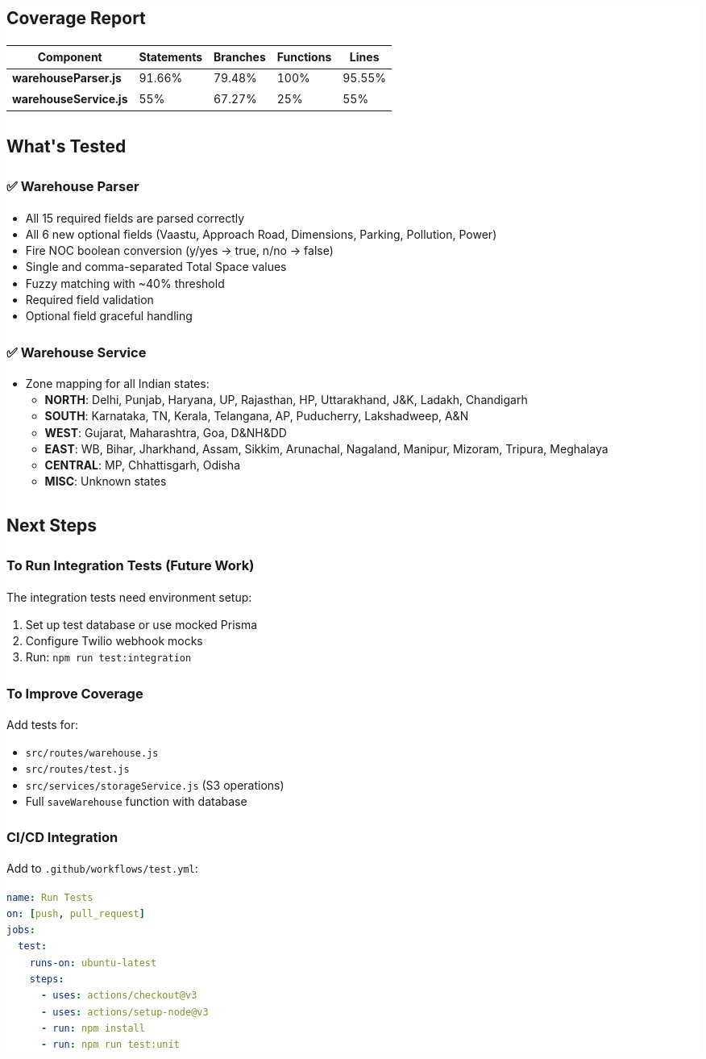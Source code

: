 ## Coverage Report

| Component | Statements | Branches | Functions | Lines |
|-----------|------------|----------|-----------|-------|
| **warehouseParser.js** | 91.66% | 79.48% | 100% | 95.55% |
| **warehouseService.js** | 55% | 67.27% | 25% | 55% |

## What's Tested

### ✅ Warehouse Parser
- All 15 required fields are parsed correctly
- All 6 new optional fields (Vaastu, Approach Road, Dimensions, Parking, Pollution, Power)
- Fire NOC boolean conversion (y/yes → true, n/no → false)
- Single and comma-separated Total Space values
- Fuzzy matching with ~40% threshold
- Required field validation
- Optional field graceful handling

### ✅ Warehouse Service
- Zone mapping for all Indian states:
  - **NORTH**: Delhi, Punjab, Haryana, UP, Rajasthan, HP, Uttarakhand, J&K, Ladakh, Chandigarh
  - **SOUTH**: Karnataka, TN, Kerala, Telangana, AP, Puducherry, Lakshadweep, A&N
  - **WEST**: Gujarat, Maharashtra, Goa, D&NH&DD
  - **EAST**: WB, Bihar, Jharkhand, Assam, Sikkim, Arunachal, Nagaland, Manipur, Mizoram, Tripura, Meghalaya
  - **CENTRAL**: MP, Chhattisgarh, Odisha
  - **MISC**: Unknown states

## Next Steps

### To Run Integration Tests (Future Work)
The integration tests need environment setup:
1. Set up test database or use mocked Prisma
2. Configure Twilio webhook mocks
3. Run: `npm run test:integration`

### To Improve Coverage
Add tests for:
- `src/routes/warehouse.js`
- `src/routes/test.js`
- `src/services/storageService.js` (S3 operations)
- Full `saveWarehouse` function with database

### CI/CD Integration
Add to `.github/workflows/test.yml`:
```yaml
name: Run Tests
on: [push, pull_request]
jobs:
  test:
    runs-on: ubuntu-latest
    steps:
      - uses: actions/checkout@v3
      - uses: actions/setup-node@v3
      - run: npm install
      - run: npm run test:unit
```
